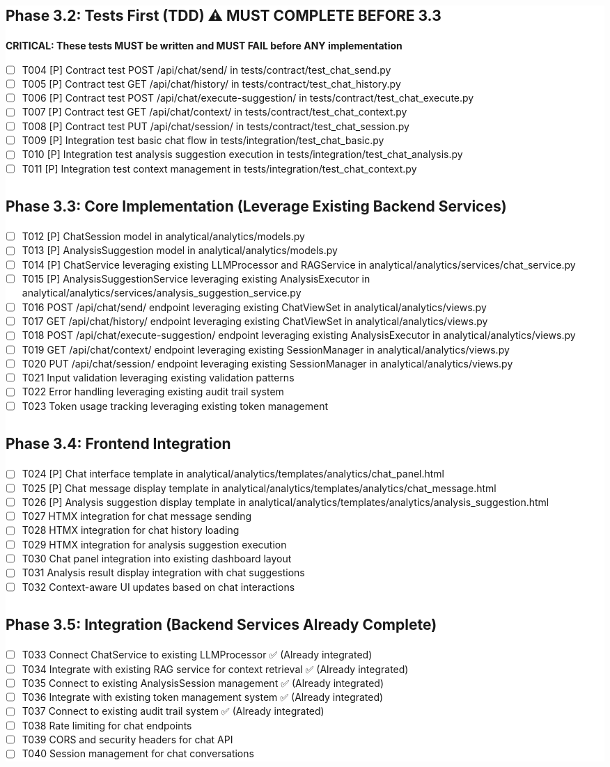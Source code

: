## Phase 3.2: Tests First (TDD) ⚠️ MUST COMPLETE BEFORE 3.3
**CRITICAL: These tests MUST be written and MUST FAIL before ANY implementation**
- [ ] T004 [P] Contract test POST /api/chat/send/ in tests/contract/test_chat_send.py
- [ ] T005 [P] Contract test GET /api/chat/history/ in tests/contract/test_chat_history.py
- [ ] T006 [P] Contract test POST /api/chat/execute-suggestion/ in tests/contract/test_chat_execute.py
- [ ] T007 [P] Contract test GET /api/chat/context/ in tests/contract/test_chat_context.py
- [ ] T008 [P] Contract test PUT /api/chat/session/ in tests/contract/test_chat_session.py
- [ ] T009 [P] Integration test basic chat flow in tests/integration/test_chat_basic.py
- [ ] T010 [P] Integration test analysis suggestion execution in tests/integration/test_chat_analysis.py
- [ ] T011 [P] Integration test context management in tests/integration/test_chat_context.py

## Phase 3.3: Core Implementation (Leverage Existing Backend Services)
- [ ] T012 [P] ChatSession model in analytical/analytics/models.py
- [ ] T013 [P] AnalysisSuggestion model in analytical/analytics/models.py
- [ ] T014 [P] ChatService leveraging existing LLMProcessor and RAGService in analytical/analytics/services/chat_service.py
- [ ] T015 [P] AnalysisSuggestionService leveraging existing AnalysisExecutor in analytical/analytics/services/analysis_suggestion_service.py
- [ ] T016 POST /api/chat/send/ endpoint leveraging existing ChatViewSet in analytical/analytics/views.py
- [ ] T017 GET /api/chat/history/ endpoint leveraging existing ChatViewSet in analytical/analytics/views.py
- [ ] T018 POST /api/chat/execute-suggestion/ endpoint leveraging existing AnalysisExecutor in analytical/analytics/views.py
- [ ] T019 GET /api/chat/context/ endpoint leveraging existing SessionManager in analytical/analytics/views.py
- [ ] T020 PUT /api/chat/session/ endpoint leveraging existing SessionManager in analytical/analytics/views.py
- [ ] T021 Input validation leveraging existing validation patterns
- [ ] T022 Error handling leveraging existing audit trail system
- [ ] T023 Token usage tracking leveraging existing token management

## Phase 3.4: Frontend Integration
- [ ] T024 [P] Chat interface template in analytical/analytics/templates/analytics/chat_panel.html
- [ ] T025 [P] Chat message display template in analytical/analytics/templates/analytics/chat_message.html
- [ ] T026 [P] Analysis suggestion display template in analytical/analytics/templates/analytics/analysis_suggestion.html
- [ ] T027 HTMX integration for chat message sending
- [ ] T028 HTMX integration for chat history loading
- [ ] T029 HTMX integration for analysis suggestion execution
- [ ] T030 Chat panel integration into existing dashboard layout
- [ ] T031 Analysis result display integration with chat suggestions
- [ ] T032 Context-aware UI updates based on chat interactions

## Phase 3.5: Integration (Backend Services Already Complete)
- [ ] T033 Connect ChatService to existing LLMProcessor ✅ (Already integrated)
- [ ] T034 Integrate with existing RAG service for context retrieval ✅ (Already integrated)
- [ ] T035 Connect to existing AnalysisSession management ✅ (Already integrated)
- [ ] T036 Integrate with existing token management system ✅ (Already integrated)
- [ ] T037 Connect to existing audit trail system ✅ (Already integrated)
- [ ] T038 Rate limiting for chat endpoints
- [ ] T039 CORS and security headers for chat API
- [ ] T040 Session management for chat conversations
